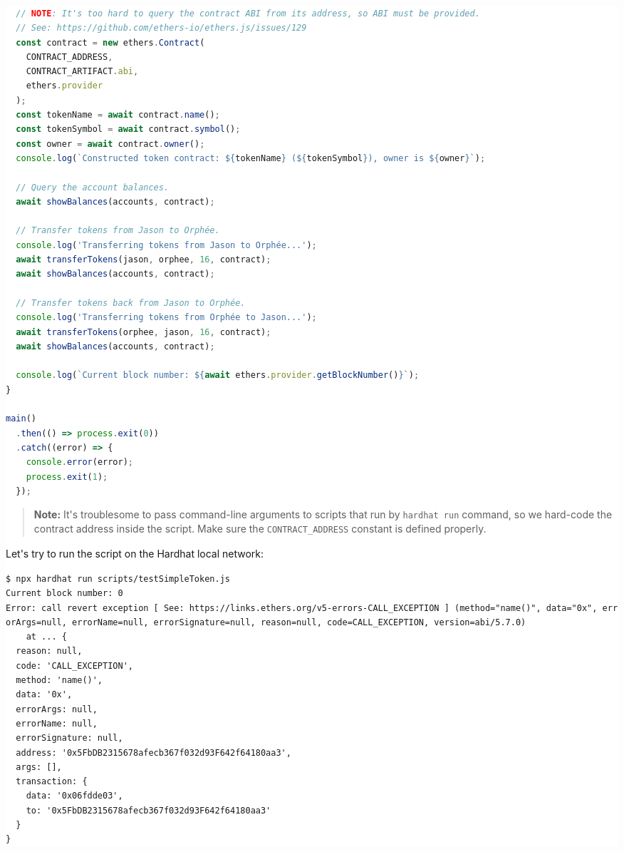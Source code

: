 ```js
  // NOTE: It's too hard to query the contract ABI from its address, so ABI must be provided.
  // See: https://github.com/ethers-io/ethers.js/issues/129
  const contract = new ethers.Contract(
    CONTRACT_ADDRESS,
    CONTRACT_ARTIFACT.abi,
    ethers.provider
  );
  const tokenName = await contract.name();
  const tokenSymbol = await contract.symbol();
  const owner = await contract.owner();
  console.log(`Constructed token contract: ${tokenName} (${tokenSymbol}), owner is ${owner}`);

  // Query the account balances.
  await showBalances(accounts, contract);

  // Transfer tokens from Jason to Orphée.
  console.log('Transferring tokens from Jason to Orphée...');
  await transferTokens(jason, orphee, 16, contract);
  await showBalances(accounts, contract);

  // Transfer tokens back from Jason to Orphée.
  console.log('Transferring tokens from Orphée to Jason...');
  await transferTokens(orphee, jason, 16, contract);
  await showBalances(accounts, contract);

  console.log(`Current block number: ${await ethers.provider.getBlockNumber()}`);
}

main()
  .then(() => process.exit(0))
  .catch((error) => {
    console.error(error);
    process.exit(1);
  });
```

> **Note:** It's troublesome to pass command-line arguments to scripts that run by `hardhat run` command, so we hard-code the contract address inside the script. Make sure the `CONTRACT_ADDRESS` constant is defined properly.

Let's try to run the script on the Hardhat local network:

```console
$ npx hardhat run scripts/testSimpleToken.js
Current block number: 0
Error: call revert exception [ See: https://links.ethers.org/v5-errors-CALL_EXCEPTION ] (method="name()", data="0x", errorArgs=null, errorName=null, errorSignature=null, reason=null, code=CALL_EXCEPTION, version=abi/5.7.0)
    at ... {
  reason: null,
  code: 'CALL_EXCEPTION',
  method: 'name()',
  data: '0x',
  errorArgs: null,
  errorName: null,
  errorSignature: null,
  address: '0x5FbDB2315678afecb367f032d93F642f64180aa3',
  args: [],
  transaction: {
    data: '0x06fdde03',
    to: '0x5FbDB2315678afecb367f032d93F642f64180aa3'
  }
}
```
